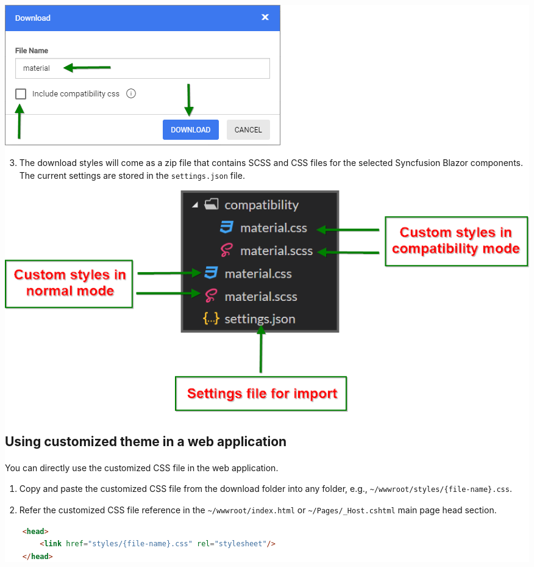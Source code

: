 ![blazor-theme-studio-download-dialog](images/blazor-theme-studio-download-dialog.png)

3. The download styles will come as a zip file that contains SCSS and CSS files for the selected Syncfusion Blazor components. The current settings are stored in the `settings.json` file.

![blazor-theme-studio-output-files](images/blazor-theme-studio-output-files.png)

## Using customized theme in a web application

You can directly use the customized CSS file in the web application.

1. Copy and paste the customized CSS file from the download folder into any folder, e.g., `~/wwwroot/styles/{file-name}.css`.

2. Refer the customized CSS file reference in the `~/wwwroot/index.html` or `~/Pages/_Host.cshtml` main page head section.

```html
    <head>
        <link href="styles/{file-name}.css" rel="stylesheet"/>
    </head>
```
